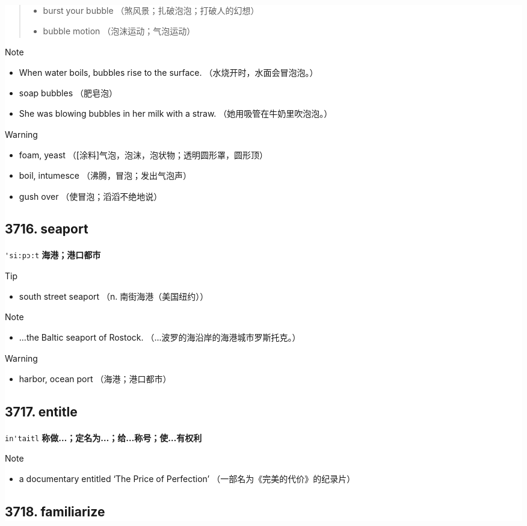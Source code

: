>
> - burst your bubble （煞风景；扎破泡泡；打破人的幻想）
>
> - bubble motion （泡沫运动；气泡运动）
>

> [!NOTE]
>
> - When water boils, bubbles rise to the surface. （水烧开时，水面会冒泡泡。）
>
> - soap bubbles （肥皂泡）
>
> - She was blowing bubbles in her milk with a straw. （她用吸管在牛奶里吹泡泡。）
>

> [!WARNING]
>
> - foam, yeast （[涂料]气泡，泡沫，泡状物；透明圆形罩，圆形顶）
>
> - boil, intumesce （沸腾，冒泡；发出气泡声）
>
> - gush over （使冒泡；滔滔不绝地说）
>

## 3716. seaport

`'si:pɔ:t`  **海港；港口都市**

> [!TIP]
>
> - south street seaport （n. 南街海港（美国纽约））
>

> [!NOTE]
>
> - ...the Baltic seaport of Rostock. （...波罗的海沿岸的海港城市罗斯托克。）
>

> [!WARNING]
>
> - harbor, ocean port （海港；港口都市）
>

## 3717. entitle

`in'taitl`  **称做…；定名为…；给…称号；使…有权利**

> [!NOTE]
>
> - a documentary entitled ‘The Price of Perfection’ （一部名为《完美的代价》的纪录片）
>

## 3718. familiarize
